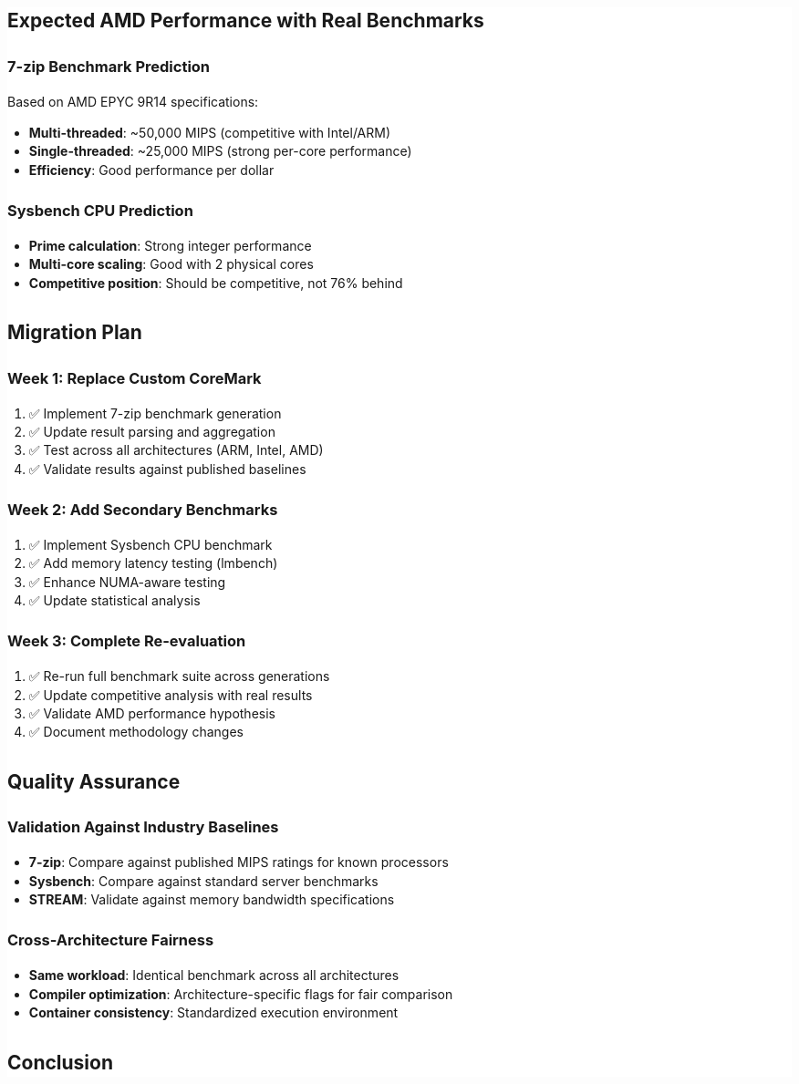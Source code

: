 ## **Expected AMD Performance with Real Benchmarks**

### **7-zip Benchmark Prediction**
Based on AMD EPYC 9R14 specifications:
- **Multi-threaded**: ~50,000 MIPS (competitive with Intel/ARM)
- **Single-threaded**: ~25,000 MIPS (strong per-core performance)
- **Efficiency**: Good performance per dollar

### **Sysbench CPU Prediction**
- **Prime calculation**: Strong integer performance
- **Multi-core scaling**: Good with 2 physical cores
- **Competitive position**: Should be competitive, not 76% behind

## **Migration Plan**

### **Week 1: Replace Custom CoreMark**
1. ✅ Implement 7-zip benchmark generation
2. ✅ Update result parsing and aggregation
3. ✅ Test across all architectures (ARM, Intel, AMD)
4. ✅ Validate results against published baselines

### **Week 2: Add Secondary Benchmarks**
1. ✅ Implement Sysbench CPU benchmark
2. ✅ Add memory latency testing (lmbench)
3. ✅ Enhance NUMA-aware testing
4. ✅ Update statistical analysis

### **Week 3: Complete Re-evaluation**
1. ✅ Re-run full benchmark suite across generations
2. ✅ Update competitive analysis with real results
3. ✅ Validate AMD performance hypothesis
4. ✅ Document methodology changes

## **Quality Assurance**

### **Validation Against Industry Baselines**
- **7-zip**: Compare against published MIPS ratings for known processors
- **Sysbench**: Compare against standard server benchmarks
- **STREAM**: Validate against memory bandwidth specifications

### **Cross-Architecture Fairness**
- **Same workload**: Identical benchmark across all architectures
- **Compiler optimization**: Architecture-specific flags for fair comparison
- **Container consistency**: Standardized execution environment

## **Conclusion**
